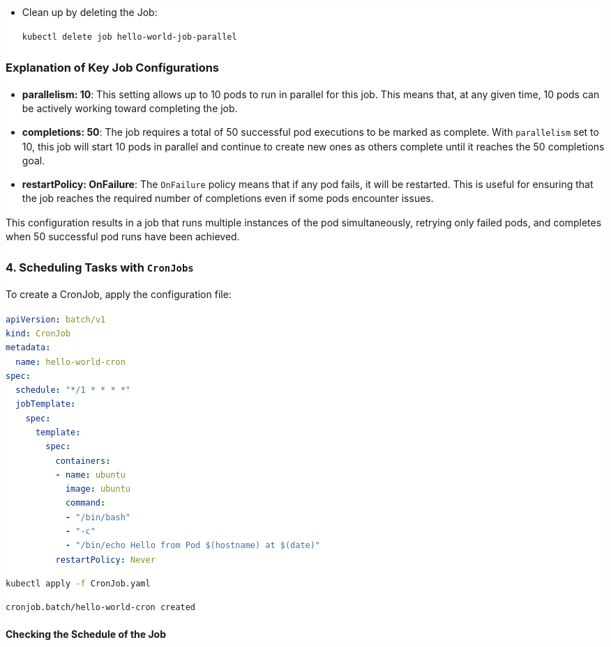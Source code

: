 - Clean up by deleting the Job:

  ```bash
  kubectl delete job hello-world-job-parallel
  ```

### Explanation of Key Job Configurations

- **parallelism: 10**: This setting allows up to 10 pods to run in parallel for this job. This means that, at any given time, 10 pods can be actively working toward completing the job.

- **completions: 50**: The job requires a total of 50 successful pod executions to be marked as complete. With `parallelism` set to 10, this job will start 10 pods in parallel and continue to create new ones as others complete until it reaches the 50 completions goal.

- **restartPolicy: OnFailure**: The `OnFailure` policy means that if any pod fails, it will be restarted. This is useful for ensuring that the job reaches the required number of completions even if some pods encounter issues.

This configuration results in a job that runs multiple instances of the pod simultaneously, retrying only failed pods, and completes when 50 successful pod runs have been achieved.


### 4. Scheduling Tasks with `CronJobs`

To create a CronJob, apply the configuration file:

```yaml
apiVersion: batch/v1
kind: CronJob
metadata:
  name: hello-world-cron
spec:
  schedule: "*/1 * * * *"
  jobTemplate:
    spec:
      template:
        spec:
          containers:
          - name: ubuntu
            image: ubuntu
            command:
            - "/bin/bash"
            - "-c"
            - "/bin/echo Hello from Pod $(hostname) at $(date)"
          restartPolicy: Never
```

```bash
kubectl apply -f CronJob.yaml
```

```plaintext
cronjob.batch/hello-world-cron created
```

#### Checking the Schedule of the Job
